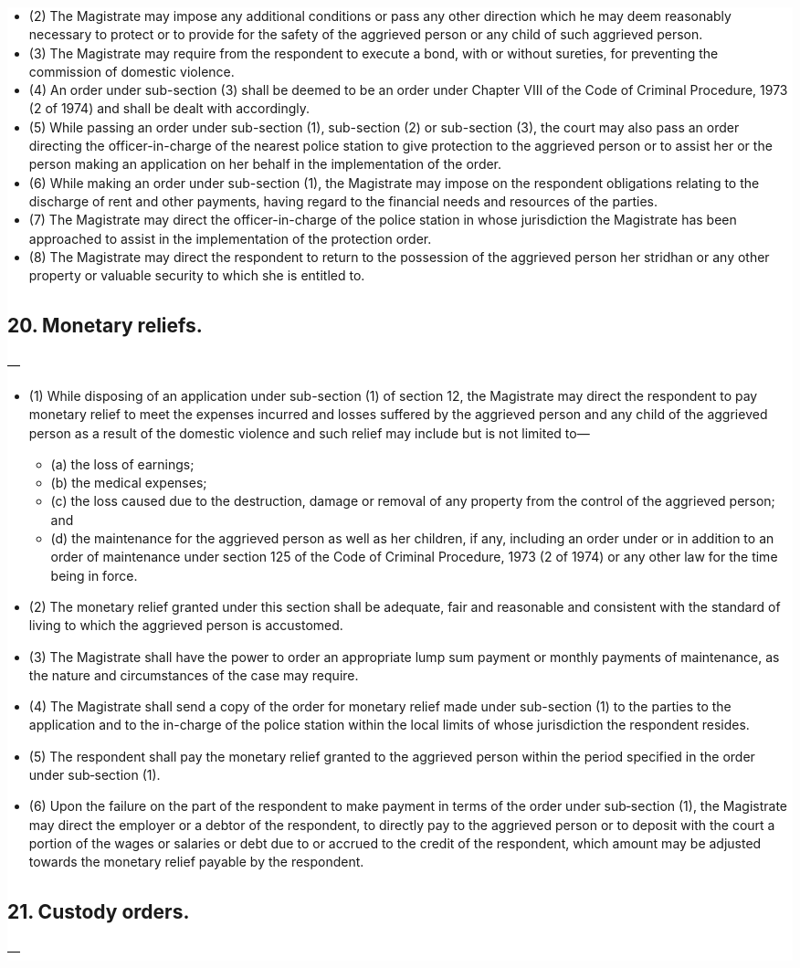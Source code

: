 - (2) The Magistrate may impose any additional conditions or pass any other direction which he may deem reasonably necessary to protect or to provide for the safety of the aggrieved person or any child of such aggrieved person.  
- (3) The Magistrate may require from the respondent to execute a bond, with or without sureties, for preventing the commission of domestic violence.  
- (4) An order under sub-section (3) shall be deemed to be an order under Chapter VIII of the Code of Criminal Procedure, 1973 (2 of 1974) and shall be dealt with accordingly.  
- (5) While passing an order under sub-section (1), sub-section (2) or sub-section (3), the court may also pass an order directing the officer-in-charge of the nearest police station to give protection to the aggrieved person or to assist her or the person making an application on her behalf in the implementation of the order.  
- (6) While making an order under sub-section (1), the Magistrate may impose on the respondent obligations relating to the discharge of rent and other payments, having regard to the financial needs and resources of the parties.  
- (7) The Magistrate may direct the officer-in-charge of the police station in whose jurisdiction the Magistrate has been approached to assist in the implementation of the protection order.  
- (8) The Magistrate may direct the respondent to return to the possession of the aggrieved person her stridhan or any other property or valuable security to which she is entitled to.  

## 20. Monetary reliefs.  
—  
  
- (1) While disposing of an application under sub-section (1) of section 12, the Magistrate may direct the respondent to pay monetary relief to meet the expenses incurred and losses suffered by the aggrieved person and any child of the aggrieved person as a result of the domestic violence and such relief may include but is not limited to—  

	- (a) the loss of earnings;  
	- (b) the medical expenses;  
	- (c) the loss caused due to the destruction, damage or removal of any property from the control of the aggrieved person; and  
	- (d) the maintenance for the aggrieved person as well as her children, if any, including an order under or in addition to an order of maintenance under section 125 of the Code of Criminal Procedure, 1973 (2 of 1974) or any other law for the time being in force.  
- (2) The monetary relief granted under this section shall be adequate, fair and reasonable and consistent with the standard of living to which the aggrieved person is accustomed.  
- (3) The Magistrate shall have the power to order an appropriate lump sum payment or monthly payments of maintenance, as the nature and circumstances of the case may require.  
- (4) The Magistrate shall send a copy of the order for monetary relief made under sub-section (1) to the parties to the application and to the in-charge of the police station within the local limits of whose jurisdiction the respondent resides.  
- (5) The respondent shall pay the monetary relief granted to the aggrieved person within the period specified in the order under sub‑section (1).  
- (6) Upon the failure on the part of the respondent to make payment in terms of the order under sub‑section (1), the Magistrate may direct the employer or a debtor of the respondent, to directly pay to the aggrieved person or to deposit with the court a portion of the wages or salaries or debt due to or accrued to the credit of the respondent, which amount may be adjusted towards the monetary relief payable by the respondent.  

## 21. Custody orders.  
—  
  